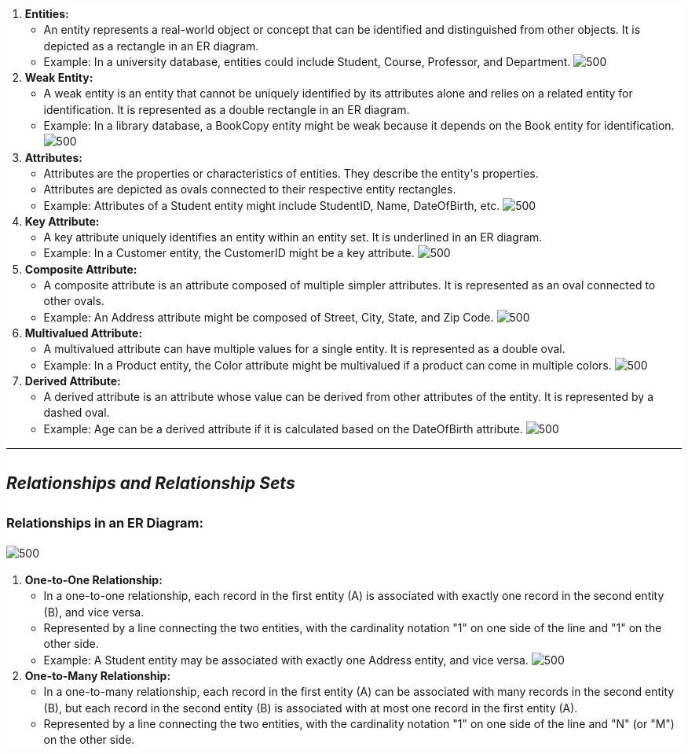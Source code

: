 1. **Entities:**
   - An entity represents a real-world object or concept that can be identified and distinguished from other objects. It is depicted as a rectangle in an ER diagram.
   - Example: In a university database, entities could include Student, Course, Professor, and Department.
![500](https://www.simplilearn.com/ice9/free_resources_article_thumb/ERDiagramsInDBMS_3.png)
2. **Weak Entity:**
   - A weak entity is an entity that cannot be uniquely identified by its attributes alone and relies on a related entity for identification. It is represented as a double rectangle in an ER diagram.
   - Example: In a library database, a BookCopy entity might be weak because it depends on the Book entity for identification.
![500](https://www.simplilearn.com/ice9/free_resources_article_thumb/ERDiagramsInDBMS_4.png)
3. **Attributes:**
   - Attributes are the properties or characteristics of entities. They describe the entity's properties.
   - Attributes are depicted as ovals connected to their respective entity rectangles.
   - Example: Attributes of a Student entity might include StudentID, Name, DateOfBirth, etc.
![500](https://www.simplilearn.com/ice9/free_resources_article_thumb/ERDiagramsInDBMS_5.png)
4. **Key Attribute:**
   - A key attribute uniquely identifies an entity within an entity set. It is underlined in an ER diagram.
   - Example: In a Customer entity, the CustomerID might be a key attribute.
![500](https://www.simplilearn.com/ice9/free_resources_article_thumb/ERDiagramsInDBMS_6.png)
5. **Composite Attribute:**
   - A composite attribute is an attribute composed of multiple simpler attributes. It is represented as an oval connected to other ovals.
   - Example: An Address attribute might be composed of Street, City, State, and Zip Code.
![500](https://www.simplilearn.com/ice9/free_resources_article_thumb/ERDiagramsInDBMS_7.png)
6. **Multivalued Attribute:**
   - A multivalued attribute can have multiple values for a single entity. It is represented as a double oval.
   - Example: In a Product entity, the Color attribute might be multivalued if a product can come in multiple colors.
![500](https://www.simplilearn.com/ice9/free_resources_article_thumb/ERDiagramsInDBMS_8.png)
7. **Derived Attribute:**
   - A derived attribute is an attribute whose value can be derived from other attributes of the entity. It is represented by a dashed oval.
   - Example: Age can be a derived attribute if it is calculated based on the DateOfBirth attribute.
![500](https://www.simplilearn.com/ice9/free_resources_article_thumb/ERDiagramsInDBMS_9.png)
---
## *Relationships and Relationship Sets*
### Relationships in an ER Diagram:
![500](https://www.simplilearn.com/ice9/free_resources_article_thumb/ERDiagramsInDBMS_10.png)
1. **One-to-One Relationship:**
   - In a one-to-one relationship, each record in the first entity (A) is associated with exactly one record in the second entity (B), and vice versa.
   - Represented by a line connecting the two entities, with the cardinality notation "1" on one side of the line and "1" on the other side.
   - Example: A Student entity may be associated with exactly one Address entity, and vice versa.
![500](https://www.simplilearn.com/ice9/free_resources_article_thumb/ERDiagramsInDBMS_11.png)
2. **One-to-Many Relationship:**
   - In a one-to-many relationship, each record in the first entity (A) can be associated with many records in the second entity (B), but each record in the second entity (B) is associated with at most one record in the first entity (A).
   - Represented by a line connecting the two entities, with the cardinality notation "1" on one side of the line and "N" (or "M") on the other side.